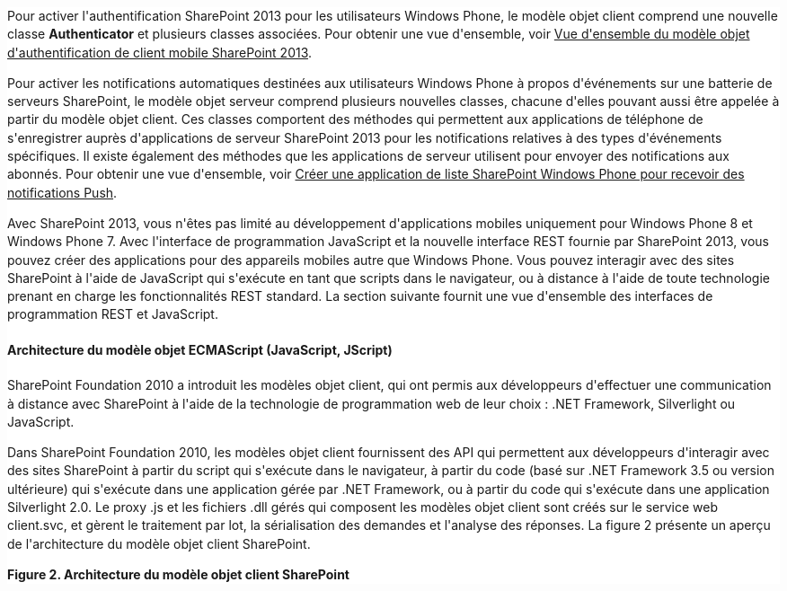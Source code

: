     
    
Pour activer l'authentification SharePoint 2013 pour les utilisateurs Windows Phone, le modèle objet client comprend une nouvelle classe **Authenticator** et plusieurs classes associées. Pour obtenir une vue d'ensemble, voir [Vue d'ensemble du modèle objet d'authentification de client mobile SharePoint 2013](overview-of-the-sharepoint-2013-mobile-client-authentication-object-model.md).
  
    
    
Pour activer les notifications automatiques destinées aux utilisateurs Windows Phone à propos d'événements sur une batterie de serveurs SharePoint, le modèle objet serveur comprend plusieurs nouvelles classes, chacune d'elles pouvant aussi être appelée à partir du modèle objet client. Ces classes comportent des méthodes qui permettent aux applications de téléphone de s'enregistrer auprès d'applications de serveur SharePoint 2013 pour les notifications relatives à des types d'événements spécifiques. Il existe également des méthodes que les applications de serveur utilisent pour envoyer des notifications aux abonnés. Pour obtenir une vue d'ensemble, voir  [Créer une application de liste SharePoint Windows Phone pour recevoir des notifications Push](how-to-configure-and-use-push-notifications-in-sharepoint-2013-apps-for-windows.md#BKMK_NotificationPhoneApp).
  
    
    
Avec SharePoint 2013, vous n'êtes pas limité au développement d'applications mobiles uniquement pour Windows Phone 8 et Windows Phone 7. Avec l'interface de programmation JavaScript et la nouvelle interface REST fournie par SharePoint 2013, vous pouvez créer des applications pour des appareils mobiles autre que Windows Phone. Vous pouvez interagir avec des sites SharePoint à l'aide de JavaScript qui s'exécute en tant que scripts dans le navigateur, ou à distance à l'aide de toute technologie prenant en charge les fonctionnalités REST standard. La section suivante fournit une vue d'ensemble des interfaces de programmation REST et JavaScript.
  
    
    

#### Architecture du modèle objet ECMAScript (JavaScript, JScript)

SharePoint Foundation 2010 a introduit les modèles objet client, qui ont permis aux développeurs d'effectuer une communication à distance avec SharePoint à l'aide de la technologie de programmation web de leur choix : .NET Framework, Silverlight ou JavaScript.
  
    
    
Dans SharePoint Foundation 2010, les modèles objet client fournissent des API qui permettent aux développeurs d'interagir avec des sites SharePoint à partir du script qui s'exécute dans le navigateur, à partir du code (basé sur .NET Framework 3.5 ou version ultérieure) qui s'exécute dans une application gérée par .NET Framework, ou à partir du code qui s'exécute dans une application Silverlight 2.0. Le proxy .js et les fichiers .dll gérés qui composent les modèles objet client sont créés sur le service web client.svc, et gèrent le traitement par lot, la sérialisation des demandes et l'analyse des réponses. La figure 2 présente un aperçu de l'architecture du modèle objet client SharePoint.
  
    
    

**Figure 2. Architecture du modèle objet client SharePoint**

  
    
    

  
    
    